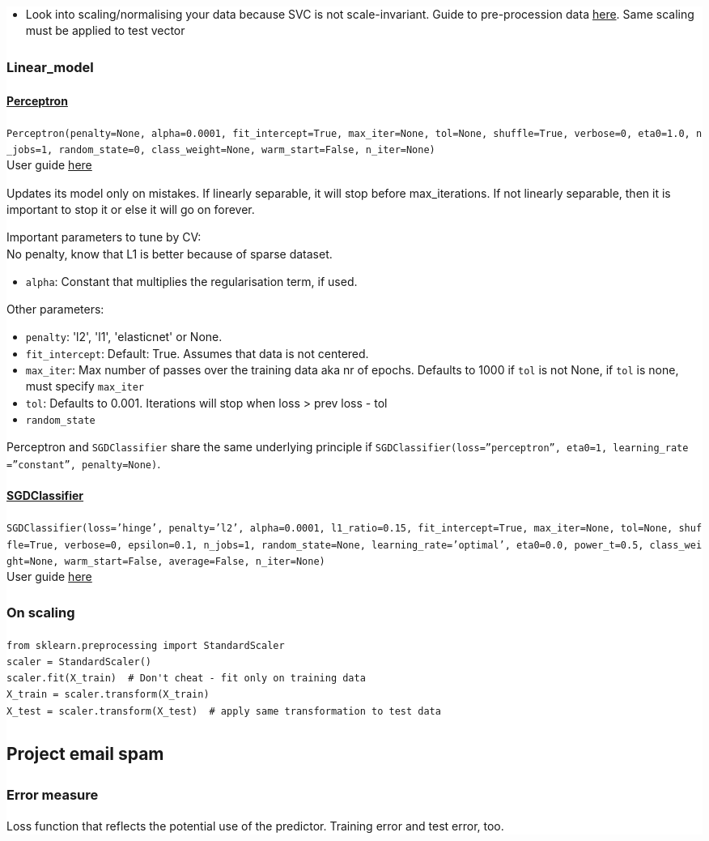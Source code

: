 - Look into scaling/normalising your data because SVC is not scale-invariant. Guide to pre-procession data [here](http://scikit-learn.org/stable/modules/preprocessing.html#preprocessing). Same scaling must be applied to test vector


### Linear_model
#### [Perceptron](http://scikit-learn.org/stable/modules/generated/sklearn.linear_model.Perceptron.html)
`Perceptron(penalty=None, alpha=0.0001, fit_intercept=True, max_iter=None, tol=None, shuffle=True, verbose=0, eta0=1.0, n_jobs=1, random_state=0, class_weight=None, warm_start=False, n_iter=None)`  
User guide [here](http://scikit-learn.org/stable/modules/linear_model.html#perceptron)

Updates its model only on mistakes. If linearly separable, it will stop before max_iterations. If not linearly separable, then it is important to stop it or else it will go on forever.  

Important parameters to tune by CV:  
No penalty, know that L1 is better because of sparse dataset.
- `alpha`: Constant that multiplies the regularisation term, if used.

Other parameters: 
- `penalty`: 'l2', 'l1', 'elasticnet' or None. 
- `fit_intercept`: Default: True. Assumes that data is not centered. 
- `max_iter`: Max number of passes over the training data aka nr of epochs. Defaults to 1000 if `tol` is not None, if `tol` is none, must specify `max_iter`
- `tol`: Defaults to 0.001. Iterations will stop when loss > prev loss - tol
- `random_state`

Perceptron and `SGDClassifier` share the same underlying principle if `SGDClassifier(loss=”perceptron”, eta0=1, learning_rate=”constant”, penalty=None)`.


#### [SGDClassifier](http://scikit-learn.org/stable/modules/generated/sklearn.linear_model.SGDClassifier.html#sklearn.linear_model.SGDClassifier)
`SGDClassifier(loss=’hinge’, penalty=’l2’, alpha=0.0001, l1_ratio=0.15, fit_intercept=True, max_iter=None, tol=None, shuffle=True, verbose=0, epsilon=0.1, n_jobs=1, random_state=None, learning_rate=’optimal’, eta0=0.0, power_t=0.5, class_weight=None, warm_start=False, average=False, n_iter=None)`  
User guide [here](http://scikit-learn.org/stable/modules/sgd.html#sgd)

### On scaling
```
from sklearn.preprocessing import StandardScaler
scaler = StandardScaler()
scaler.fit(X_train)  # Don't cheat - fit only on training data
X_train = scaler.transform(X_train)
X_test = scaler.transform(X_test)  # apply same transformation to test data
```

## Project email spam
### Error measure
Loss function that reflects the potential use of the predictor. Training error and test error, too. 
